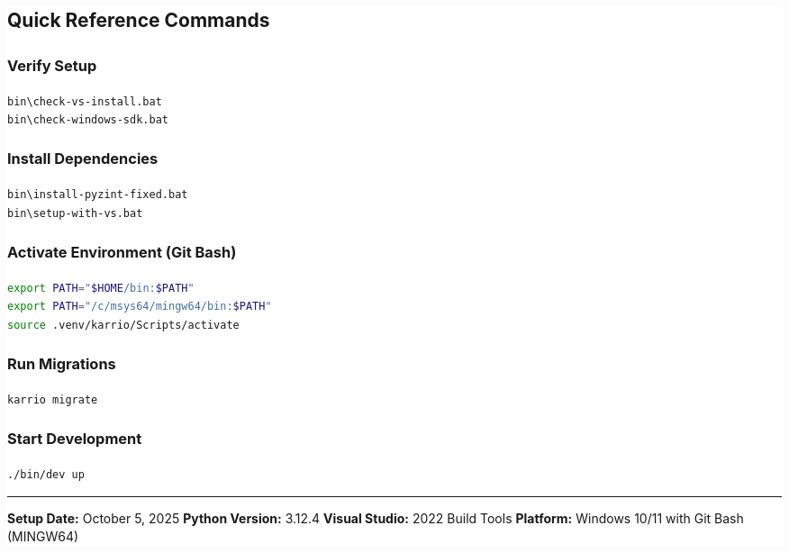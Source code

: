 
## Quick Reference Commands

### Verify Setup
```cmd
bin\check-vs-install.bat
bin\check-windows-sdk.bat
```

### Install Dependencies
```cmd
bin\install-pyzint-fixed.bat
bin\setup-with-vs.bat
```

### Activate Environment (Git Bash)
```bash
export PATH="$HOME/bin:$PATH"
export PATH="/c/msys64/mingw64/bin:$PATH"
source .venv/karrio/Scripts/activate
```

### Run Migrations
```bash
karrio migrate
```

### Start Development
```bash
./bin/dev up
```

---

**Setup Date:** October 5, 2025
**Python Version:** 3.12.4
**Visual Studio:** 2022 Build Tools
**Platform:** Windows 10/11 with Git Bash (MINGW64)
